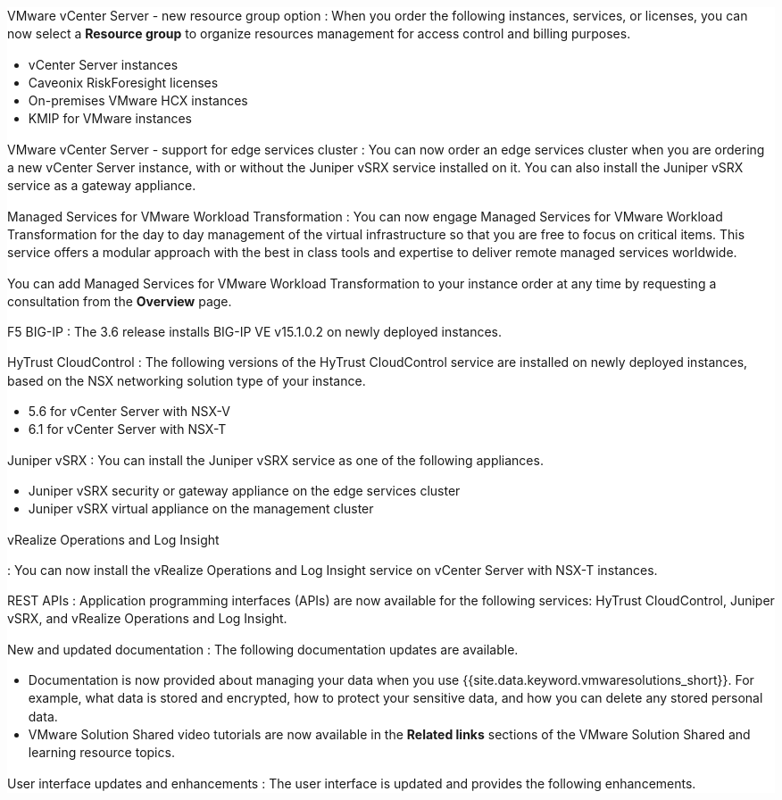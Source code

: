 VMware vCenter Server - new resource group option
:   When you order the following instances, services, or licenses, you can now select a **Resource group** to organize resources management for access control and billing purposes.

   * vCenter Server instances
   * Caveonix RiskForesight licenses
   * On-premises VMware HCX instances
   * KMIP for VMware instances

VMware vCenter Server - support for edge services cluster
:   You can now order an edge services cluster when you are ordering a new vCenter Server instance, with or without the Juniper vSRX service installed on it. You can also install the Juniper vSRX service as a gateway appliance.

Managed Services for VMware Workload Transformation
:   You can now engage Managed Services for VMware Workload Transformation for the day to day management of the virtual infrastructure so that you are free to focus on critical items. This service offers a modular approach with the best in class tools and expertise to deliver remote managed services worldwide.

   You can add Managed Services for VMware Workload Transformation to your instance order at any time by requesting a consultation from the **Overview** page.

F5 BIG-IP
:   The 3.6 release installs BIG-IP VE v15.1.0.2 on newly deployed instances.

HyTrust CloudControl
:   The following versions of the HyTrust CloudControl service are installed on newly deployed instances, based on the NSX networking solution type of your instance.

   * 5.6 for vCenter Server with NSX-V
   * 6.1 for vCenter Server with NSX-T

Juniper vSRX
:   You can install the Juniper vSRX service as one of the following appliances.

   * Juniper vSRX security or gateway appliance on the edge services cluster
   * Juniper vSRX virtual appliance on the management cluster

vRealize Operations and Log Insight

:   You can now install the vRealize Operations and Log Insight service on vCenter Server with NSX-T instances.

REST APIs
:   Application programming interfaces (APIs) are now available for the following services: HyTrust CloudControl, Juniper vSRX, and vRealize Operations and Log Insight.

New and updated documentation
:   The following documentation updates are available.

   * Documentation is now provided about managing your data when you use {{site.data.keyword.vmwaresolutions_short}}. For example, what data is stored and encrypted, how to protect your sensitive data, and how you can delete any stored personal data.
   * VMware Solution Shared video tutorials are now available in the **Related links** sections of the VMware Solution Shared and learning resource topics.

User interface updates and enhancements
:   The user interface is updated and provides the following enhancements.
